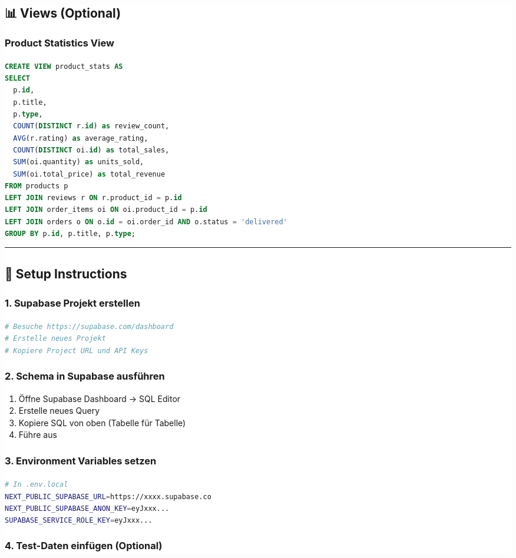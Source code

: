 
## 📊 Views (Optional)

### Product Statistics View

```sql
CREATE VIEW product_stats AS
SELECT
  p.id,
  p.title,
  p.type,
  COUNT(DISTINCT r.id) as review_count,
  AVG(r.rating) as average_rating,
  COUNT(DISTINCT oi.id) as total_sales,
  SUM(oi.quantity) as units_sold,
  SUM(oi.total_price) as total_revenue
FROM products p
LEFT JOIN reviews r ON r.product_id = p.id
LEFT JOIN order_items oi ON oi.product_id = p.id
LEFT JOIN orders o ON o.id = oi.order_id AND o.status = 'delivered'
GROUP BY p.id, p.title, p.type;
```

---

## 🚀 Setup Instructions

### 1. Supabase Projekt erstellen

```bash
# Besuche https://supabase.com/dashboard
# Erstelle neues Projekt
# Kopiere Project URL und API Keys
```

### 2. Schema in Supabase ausführen

1. Öffne Supabase Dashboard → SQL Editor
2. Erstelle neues Query
3. Kopiere SQL von oben (Tabelle für Tabelle)
4. Führe aus

### 3. Environment Variables setzen

```bash
# In .env.local
NEXT_PUBLIC_SUPABASE_URL=https://xxxx.supabase.co
NEXT_PUBLIC_SUPABASE_ANON_KEY=eyJxxx...
SUPABASE_SERVICE_ROLE_KEY=eyJxxx...
```

### 4. Test-Daten einfügen (Optional)
